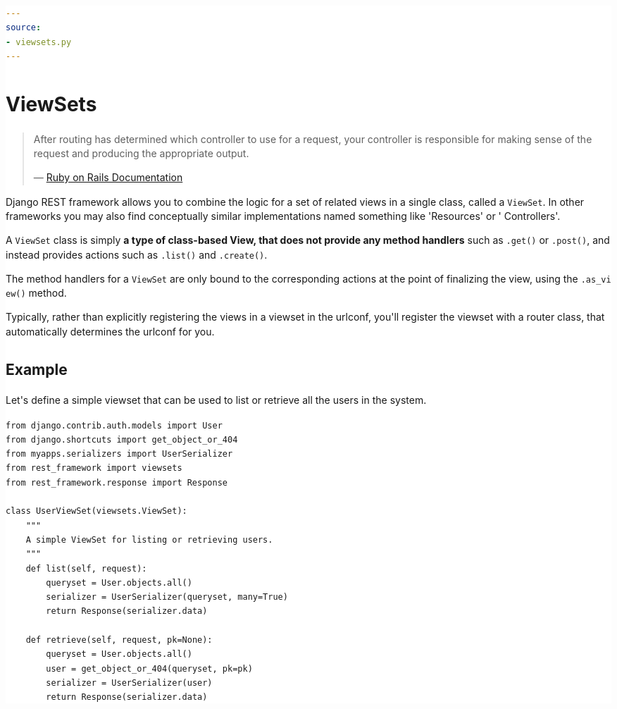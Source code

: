 ```yaml
---
source:
- viewsets.py
---
```


# ViewSets

> After routing has determined which controller to use for a request, your controller is responsible for making sense of the request and producing the appropriate output.
>
> &mdash; [Ruby on Rails Documentation][cite]


Django REST framework allows you to combine the logic for a set of related views in a single class, called a `ViewSet`.
In other frameworks you may also find conceptually similar implementations named something like 'Resources' or '
Controllers'.

A `ViewSet` class is simply **a type of class-based View, that does not provide any method handlers** such as `.get()`
or `.post()`, and instead provides actions such as `.list()` and `.create()`.

The method handlers for a `ViewSet` are only bound to the corresponding actions at the point of finalizing the view,
using the `.as_view()` method.

Typically, rather than explicitly registering the views in a viewset in the urlconf, you'll register the viewset with a
router class, that automatically determines the urlconf for you.

## Example

Let's define a simple viewset that can be used to list or retrieve all the users in the system.

    from django.contrib.auth.models import User
    from django.shortcuts import get_object_or_404
    from myapps.serializers import UserSerializer
    from rest_framework import viewsets
    from rest_framework.response import Response

    class UserViewSet(viewsets.ViewSet):
        """
        A simple ViewSet for listing or retrieving users.
        """
        def list(self, request):
            queryset = User.objects.all()
            serializer = UserSerializer(queryset, many=True)
            return Response(serializer.data)

        def retrieve(self, request, pk=None):
            queryset = User.objects.all()
            user = get_object_or_404(queryset, pk=pk)
            serializer = UserSerializer(user)
            return Response(serializer.data)


[cite]: https://guides.rubyonrails.org/action_controller_overview.html
[routers]: routers.md